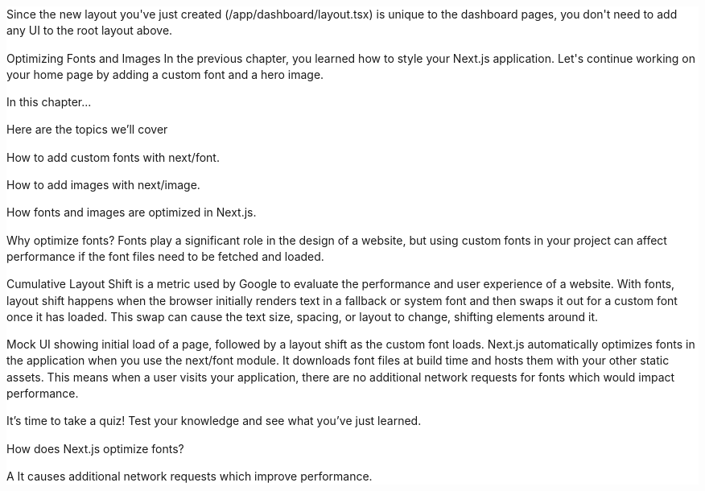 Since the new layout you've just created (/app/dashboard/layout.tsx) is unique to the dashboard pages, you don't need to add any UI to the root layout above.






























Optimizing Fonts and Images
In the previous chapter, you learned how to style your Next.js application. Let's continue working on your home page by adding a custom font and a hero image.

In this chapter...

Here are the topics we’ll cover

How to add custom fonts with next/font.

How to add images with next/image.

How fonts and images are optimized in Next.js.

Why optimize fonts?
Fonts play a significant role in the design of a website, but using custom fonts in your project can affect performance if the font files need to be fetched and loaded.

Cumulative Layout Shift is a metric used by Google to evaluate the performance and user experience of a website. With fonts, layout shift happens when the browser initially renders text in a fallback or system font and then swaps it out for a custom font once it has loaded. This swap can cause the text size, spacing, or layout to change, shifting elements around it.

Mock UI showing initial load of a page, followed by a layout shift as the custom font loads.
Next.js automatically optimizes fonts in the application when you use the next/font module. It downloads font files at build time and hosts them with your other static assets. This means when a user visits your application, there are no additional network requests for fonts which would impact performance.

It’s time to take a quiz!
Test your knowledge and see what you’ve just learned.

How does Next.js optimize fonts?


A
It causes additional network requests which improve performance.

